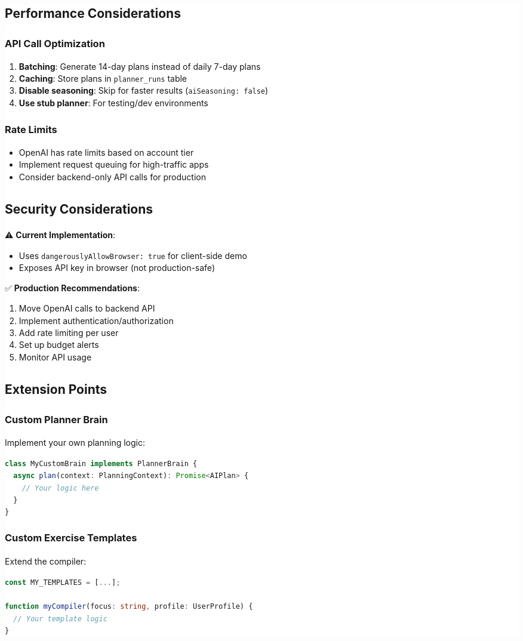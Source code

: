 ## Performance Considerations

### API Call Optimization

1. **Batching**: Generate 14-day plans instead of daily 7-day plans
2. **Caching**: Store plans in `planner_runs` table
3. **Disable seasoning**: Skip for faster results (`aiSeasoning: false`)
4. **Use stub planner**: For testing/dev environments

### Rate Limits

- OpenAI has rate limits based on account tier
- Implement request queuing for high-traffic apps
- Consider backend-only API calls for production

## Security Considerations

⚠️ **Current Implementation**:
- Uses `dangerouslyAllowBrowser: true` for client-side demo
- Exposes API key in browser (not production-safe)

✅ **Production Recommendations**:
1. Move OpenAI calls to backend API
2. Implement authentication/authorization
3. Add rate limiting per user
4. Set up budget alerts
5. Monitor API usage

## Extension Points

### Custom Planner Brain

Implement your own planning logic:

```typescript
class MyCustomBrain implements PlannerBrain {
  async plan(context: PlanningContext): Promise<AIPlan> {
    // Your logic here
  }
}
```

### Custom Exercise Templates

Extend the compiler:

```typescript
const MY_TEMPLATES = [...];

function myCompiler(focus: string, profile: UserProfile) {
  // Your template logic
}
```
